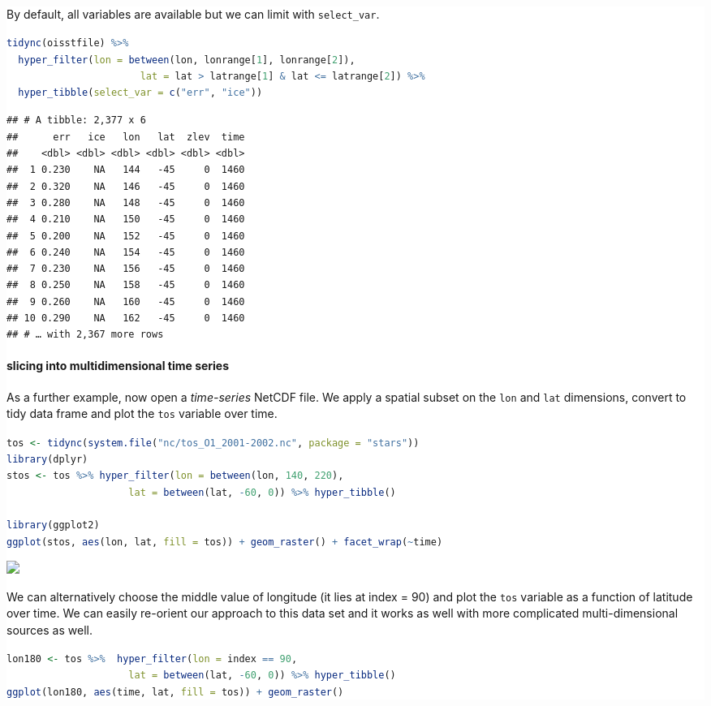 By default, all variables are available but we can limit with `select_var`. 



```r
tidync(oisstfile) %>% 
  hyper_filter(lon = between(lon, lonrange[1], lonrange[2]), 
                       lat = lat > latrange[1] & lat <= latrange[2]) %>% 
  hyper_tibble(select_var = c("err", "ice"))
```

```
## # A tibble: 2,377 x 6
##      err   ice   lon   lat  zlev  time
##    <dbl> <dbl> <dbl> <dbl> <dbl> <dbl>
##  1 0.230    NA   144   -45     0  1460
##  2 0.320    NA   146   -45     0  1460
##  3 0.280    NA   148   -45     0  1460
##  4 0.210    NA   150   -45     0  1460
##  5 0.200    NA   152   -45     0  1460
##  6 0.240    NA   154   -45     0  1460
##  7 0.230    NA   156   -45     0  1460
##  8 0.250    NA   158   -45     0  1460
##  9 0.260    NA   160   -45     0  1460
## 10 0.290    NA   162   -45     0  1460
## # … with 2,367 more rows
```



#### slicing into multidimensional time series

As a further example, now open a *time-series* NetCDF file. We apply a spatial subset on the `lon` and `lat` dimensions, convert to tidy data frame and plot the `tos` variable over time. 


```r
tos <- tidync(system.file("nc/tos_O1_2001-2002.nc", package = "stars"))
library(dplyr)
stos <- tos %>% hyper_filter(lon = between(lon, 140, 220), 
                     lat = between(lat, -60, 0)) %>% hyper_tibble()

library(ggplot2)
ggplot(stos, aes(lon, lat, fill = tos)) + geom_raster() + facet_wrap(~time)
```

![](/img/blog-images/2019-11-05-tidync/time-series-1.png)

We can alternatively choose the middle value of longitude (it lies at index = 90) and plot the `tos` variable as a function of latitude over time. We can easily re-orient our approach to this data set and it works as well with more complicated multi-dimensional sources as well. 



```r
lon180 <- tos %>%  hyper_filter(lon = index == 90, 
                     lat = between(lat, -60, 0)) %>% hyper_tibble()
ggplot(lon180, aes(time, lat, fill = tos)) + geom_raster() 
```
